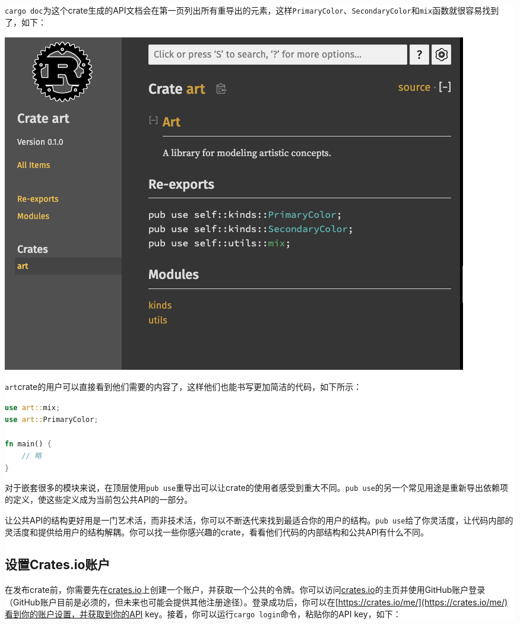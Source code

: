 `cargo doc`为这个crate生成的API文档会在第一页列出所有重导出的元素，这样`PrimaryColor`、`SecondaryColor`和`mix`函数就很容易找到了，如下：

![alt text](4.png)

`art`crate的用户可以直接看到他们需要的内容了，这样他们也能书写更加简洁的代码，如下所示：

```rust
use art::mix;
use art::PrimaryColor;

fn main() {
    // 略
}
```

对于嵌套很多的模块来说，在顶层使用`pub use`重导出可以让crate的使用者感受到重大不同。`pub use`的另一个常见用途是重新导出依赖项的定义，使这些定义成为当前包公共API的一部分。

让公共API的结构更好用是一门艺术活，而非技术活，你可以不断迭代来找到最适合你的用户的结构。`pub use`给了你灵活度，让代码内部的灵活度和提供给用户的结构解耦。你可以找一些你感兴趣的crate，看看他们代码的内部结构和公共API有什么不同。

## 设置Crates.io账户

在发布crate前，你需要先在[crates.io](https://crates.io/)上创建一个账户，并获取一个公共的令牌。你可以访问[crates.io](https://crates.io/)的主页并使用GitHub账户登录（GitHub账户目前是必须的，但未来也可能会提供其他注册途径）。登录成功后，你可以在[https://crates.io/me/](https://crates.io/me/)看到你的账户设置，并获取到你的API key。接着，你可以运行`cargo login`命令，粘贴你的API key，如下：
